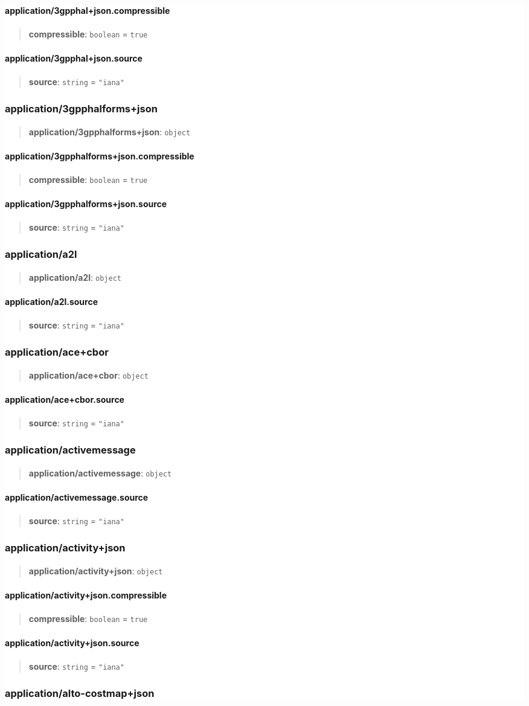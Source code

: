 #### application/3gpphal+json.compressible

> **compressible**: `boolean` = `true`

#### application/3gpphal+json.source

> **source**: `string` = `"iana"`

### application/3gpphalforms+json

> **application/3gpphalforms+json**: `object`

#### application/3gpphalforms+json.compressible

> **compressible**: `boolean` = `true`

#### application/3gpphalforms+json.source

> **source**: `string` = `"iana"`

### application/a2l

> **application/a2l**: `object`

#### application/a2l.source

> **source**: `string` = `"iana"`

### application/ace+cbor

> **application/ace+cbor**: `object`

#### application/ace+cbor.source

> **source**: `string` = `"iana"`

### application/activemessage

> **application/activemessage**: `object`

#### application/activemessage.source

> **source**: `string` = `"iana"`

### application/activity+json

> **application/activity+json**: `object`

#### application/activity+json.compressible

> **compressible**: `boolean` = `true`

#### application/activity+json.source

> **source**: `string` = `"iana"`

### application/alto-costmap+json
